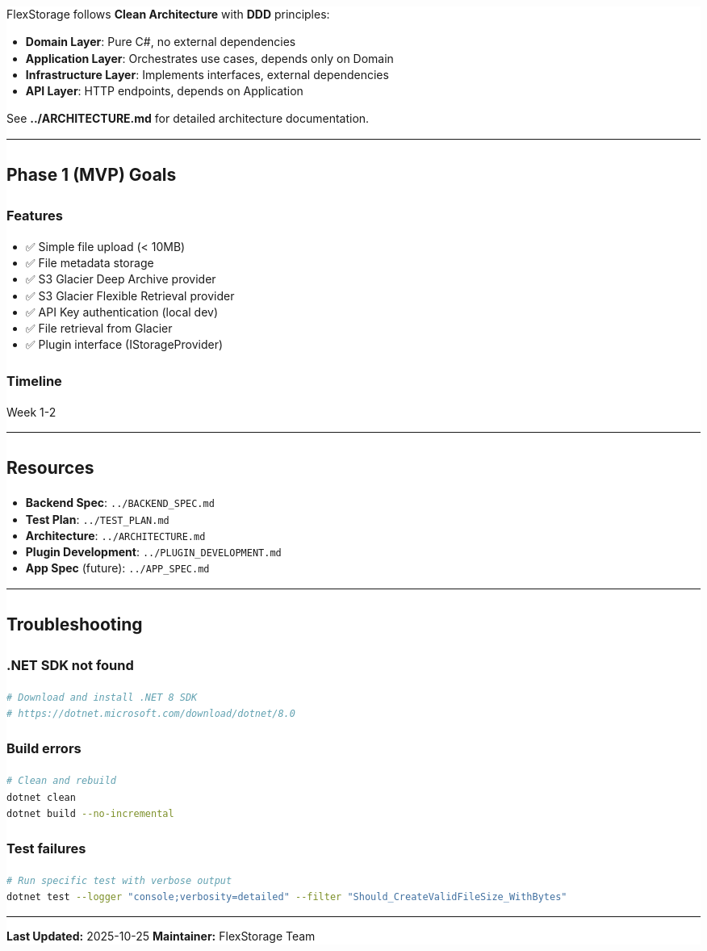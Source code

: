 FlexStorage follows **Clean Architecture** with **DDD** principles:

- **Domain Layer**: Pure C#, no external dependencies
- **Application Layer**: Orchestrates use cases, depends only on Domain
- **Infrastructure Layer**: Implements interfaces, external dependencies
- **API Layer**: HTTP endpoints, depends on Application

See **../ARCHITECTURE.md** for detailed architecture documentation.

---

## Phase 1 (MVP) Goals

### Features
- ✅ Simple file upload (< 10MB)
- ✅ File metadata storage
- ✅ S3 Glacier Deep Archive provider
- ✅ S3 Glacier Flexible Retrieval provider
- ✅ API Key authentication (local dev)
- ✅ File retrieval from Glacier
- ✅ Plugin interface (IStorageProvider)

### Timeline
Week 1-2

---

## Resources

- **Backend Spec**: `../BACKEND_SPEC.md`
- **Test Plan**: `../TEST_PLAN.md`
- **Architecture**: `../ARCHITECTURE.md`
- **Plugin Development**: `../PLUGIN_DEVELOPMENT.md`
- **App Spec** (future): `../APP_SPEC.md`

---

## Troubleshooting

### .NET SDK not found

```bash
# Download and install .NET 8 SDK
# https://dotnet.microsoft.com/download/dotnet/8.0
```

### Build errors

```bash
# Clean and rebuild
dotnet clean
dotnet build --no-incremental
```

### Test failures

```bash
# Run specific test with verbose output
dotnet test --logger "console;verbosity=detailed" --filter "Should_CreateValidFileSize_WithBytes"
```

---

**Last Updated:** 2025-10-25
**Maintainer:** FlexStorage Team

